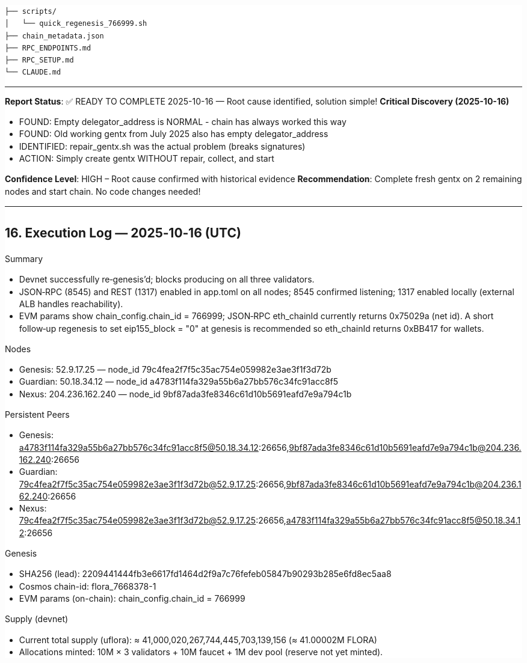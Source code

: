 ```
├── scripts/
│   └── quick_regenesis_766999.sh
├── chain_metadata.json
├── RPC_ENDPOINTS.md
├── RPC_SETUP.md
└── CLAUDE.md
```

---

**Report Status**: ✅ READY TO COMPLETE 2025-10-16 — Root cause identified, solution simple!
**Critical Discovery (2025-10-16)**
- FOUND: Empty delegator_address is NORMAL - chain has always worked this way
- FOUND: Old working gentx from July 2025 also has empty delegator_address
- IDENTIFIED: repair_gentx.sh was the actual problem (breaks signatures)
- ACTION: Simply create gentx WITHOUT repair, collect, and start

**Confidence Level**: HIGH – Root cause confirmed with historical evidence
**Recommendation**: Complete fresh gentx on 2 remaining nodes and start chain. No code changes needed!

---

## 16. Execution Log — 2025‑10‑16 (UTC)

Summary
- Devnet successfully re‑genesis’d; blocks producing on all three validators.
- JSON‑RPC (8545) and REST (1317) enabled in app.toml on all nodes; 8545 confirmed listening; 1317 enabled locally (external ALB handles reachability).
- EVM params show chain_config.chain_id = 766999; JSON‑RPC eth_chainId currently returns 0x75029a (net id). A short follow‑up regenesis to set eip155_block = "0" at genesis is recommended so eth_chainId returns 0xBB417 for wallets.

Nodes
- Genesis: 52.9.17.25 — node_id 79c4fea2f7f5c35ac754e059982e3ae3f1f3d72b
- Guardian: 50.18.34.12 — node_id a4783f114fa329a55b6a27bb576c34fc91acc8f5
- Nexus: 204.236.162.240 — node_id 9bf87ada3fe8346c61d10b5691eafd7e9a794c1b

Persistent Peers
- Genesis: a4783f114fa329a55b6a27bb576c34fc91acc8f5@50.18.34.12:26656,9bf87ada3fe8346c61d10b5691eafd7e9a794c1b@204.236.162.240:26656
- Guardian: 79c4fea2f7f5c35ac754e059982e3ae3f1f3d72b@52.9.17.25:26656,9bf87ada3fe8346c61d10b5691eafd7e9a794c1b@204.236.162.240:26656
- Nexus: 79c4fea2f7f5c35ac754e059982e3ae3f1f3d72b@52.9.17.25:26656,a4783f114fa329a55b6a27bb576c34fc91acc8f5@50.18.34.12:26656

Genesis
- SHA256 (lead): 2209441444fb3e6617fd1464d2f9a7c76fefeb05847b90293b285e6fd8ec5aa8
- Cosmos chain-id: flora_7668378-1
- EVM params (on-chain): chain_config.chain_id = 766999

Supply (devnet)
- Current total supply (uflora): ≈ 41,000,020,267,744,445,703,139,156 (≈ 41.00002M FLORA)
- Allocations minted: 10M × 3 validators + 10M faucet + 1M dev pool (reserve not yet minted).
